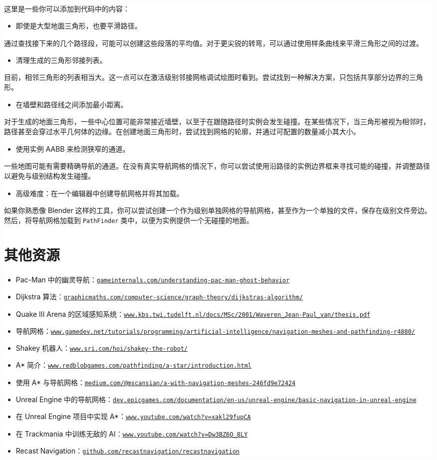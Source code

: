 这里是一些你可以添加到代码中的内容：

+   即使是大型地面三角形，也要平滑路径。

通过查找接下来的几个路径段，可能可以创建这些段落的平均值。对于更尖锐的转弯，可以通过使用样条曲线来平滑三角形之间的过渡。

+   清理生成的三角形邻接列表。

目前，相邻三角形的列表相当大。这一点可以在激活级别邻接网格调试绘图时看到。尝试找到一种解决方案，只包括共享部分边界的三角形。

+   在墙壁和路径线之间添加最小距离。

对于生成的地面三角形，一些中心位置可能非常接近墙壁，以至于在跟随路径时实例会发生碰撞。在某些情况下，当三角形被视为相邻时，路径甚至会穿过水平几何体的边缘。在创建地面三角形时，尝试找到网格的轮廓，并通过可配置的数量减小其大小。

+   使用实例 AABB 来检测狭窄的通道。

一些地图可能有需要精确导航的通道。在没有真实导航网格的情况下，你可以尝试使用沿路径的实例边界框来寻找可能的碰撞，并调整路径以避免与级别结构发生碰撞。

+   高级难度：在一个编辑器中创建导航网格并将其加载。

如果你熟悉像 Blender 这样的工具，你可以尝试创建一个作为级别单独网格的导航网格，甚至作为一个单独的文件，保存在级别文件旁边。然后，将导航网格加载到 `PathFinder` 类中，以便为实例提供一个无碰撞的地面。

# 其他资源

+   Pac-Man 中的幽灵导航：[`gameinternals.com/understanding-pac-man-ghost-behavior`](https://gameinternals.com/understanding-pac-man-ghost-behavior)

+   Dijkstra 算法：[`graphicmaths.com/computer-science/graph-theory/dijkstras-algorithm/`](https://graphicmaths.com/computer-science/graph-theory/dijkstras-algorithm/)

+   Quake III Arena 的区域感知系统：[`www.kbs.twi.tudelft.nl/docs/MSc/2001/Waveren_Jean-Paul_van/thesis.pdf`](http://www.kbs.twi.tudelft.nl/docs/MSc/2001/Waveren_Jean-Paul_van/thesis.pdf)

+   导航网格：[`www.gamedev.net/tutorials/programming/artificial-intelligence/navigation-meshes-and-pathfinding-r4880/`](https://www.gamedev.net/tutorials/programming/artificial-intelligence/navigation-meshes-and-pathfinding-r4880/)

+   Shakey 机器人：[`www.sri.com/hoi/shakey-the-robot/`](https://www.sri.com/hoi/shakey-the-robot/)

+   A* 简介：[`www.redblobgames.com/pathfinding/a-star/introduction.html`](https://www.redblobgames.com/pathfinding/a-star/introduction.html)

+   使用 A* 与导航网格：[`medium.com/@mscansian/a-with-navigation-meshes-246fd9e72424`](https://medium.com/@mscansian/a-with-navigation-meshes-246fd9e72424)

+   Unreal Engine 中的导航网格：[`dev.epicgames.com/documentation/en-us/unreal-engine/basic-navigation-in-unreal-engine`](https://dev.epicgames.com/documentation/en-us/unreal-engine/basic-navigation-in-unreal-engine)

+   在 Unreal Engine 项目中实现 A*：[`www.youtube.com/watch?v=xakl29fupCA`](https://www.youtube.com/watch?v=xakl29fupCA)

+   在 Trackmania 中训练无敌的 AI：[`www.youtube.com/watch?v=Dw3BZ6O_8LY`](https://www.youtube.com/watch?v=Dw3BZ6O_8LY)

+   Recast Navigation：[`github.com/recastnavigation/recastnavigation`](https://github.com/recastnavigation/recastnavigation)
